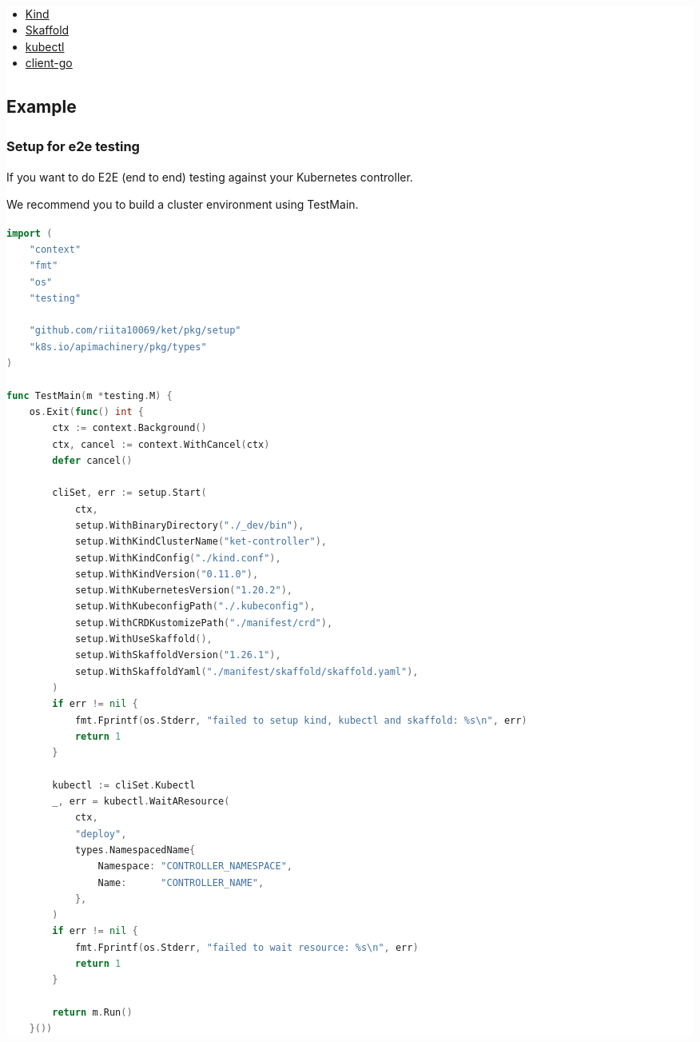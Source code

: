 - <a href="https://kind.sigs.k8s.io/">Kind</a>
- <a href="https://skaffold.dev/">Skaffold</a>
- <a href="https://kubernetes.io/docs/reference/kubectl/overview/">kubectl</a>
- <a href="https://github.com/kubernetes/client-go">client-go</a>

## Example

### Setup for e2e testing

If you want to do E2E (end to end) testing against your Kubernetes controller.

We recommend you to build a cluster environment using TestMain.

```go
import (
	"context"
	"fmt"
	"os"
	"testing"

	"github.com/riita10069/ket/pkg/setup"
	"k8s.io/apimachinery/pkg/types"
)

func TestMain(m *testing.M) {
	os.Exit(func() int {
		ctx := context.Background()
		ctx, cancel := context.WithCancel(ctx)
		defer cancel()

		cliSet, err := setup.Start(
			ctx,
			setup.WithBinaryDirectory("./_dev/bin"),
			setup.WithKindClusterName("ket-controller"),
			setup.WithKindConfig("./kind.conf"),
			setup.WithKindVersion("0.11.0"),
			setup.WithKubernetesVersion("1.20.2"),
			setup.WithKubeconfigPath("./.kubeconfig"),
			setup.WithCRDKustomizePath("./manifest/crd"),
			setup.WithUseSkaffold(),
			setup.WithSkaffoldVersion("1.26.1"),
			setup.WithSkaffoldYaml("./manifest/skaffold/skaffold.yaml"),
		)
		if err != nil {
			fmt.Fprintf(os.Stderr, "failed to setup kind, kubectl and skaffold: %s\n", err)
			return 1
		}

		kubectl := cliSet.Kubectl
		_, err = kubectl.WaitAResource(
			ctx,
			"deploy",
			types.NamespacedName{
				Namespace: "CONTROLLER_NAMESPACE",
				Name:      "CONTROLLER_NAME",
			},
		)
		if err != nil {
			fmt.Fprintf(os.Stderr, "failed to wait resource: %s\n", err)
			return 1
		}

		return m.Run()
	}())
```